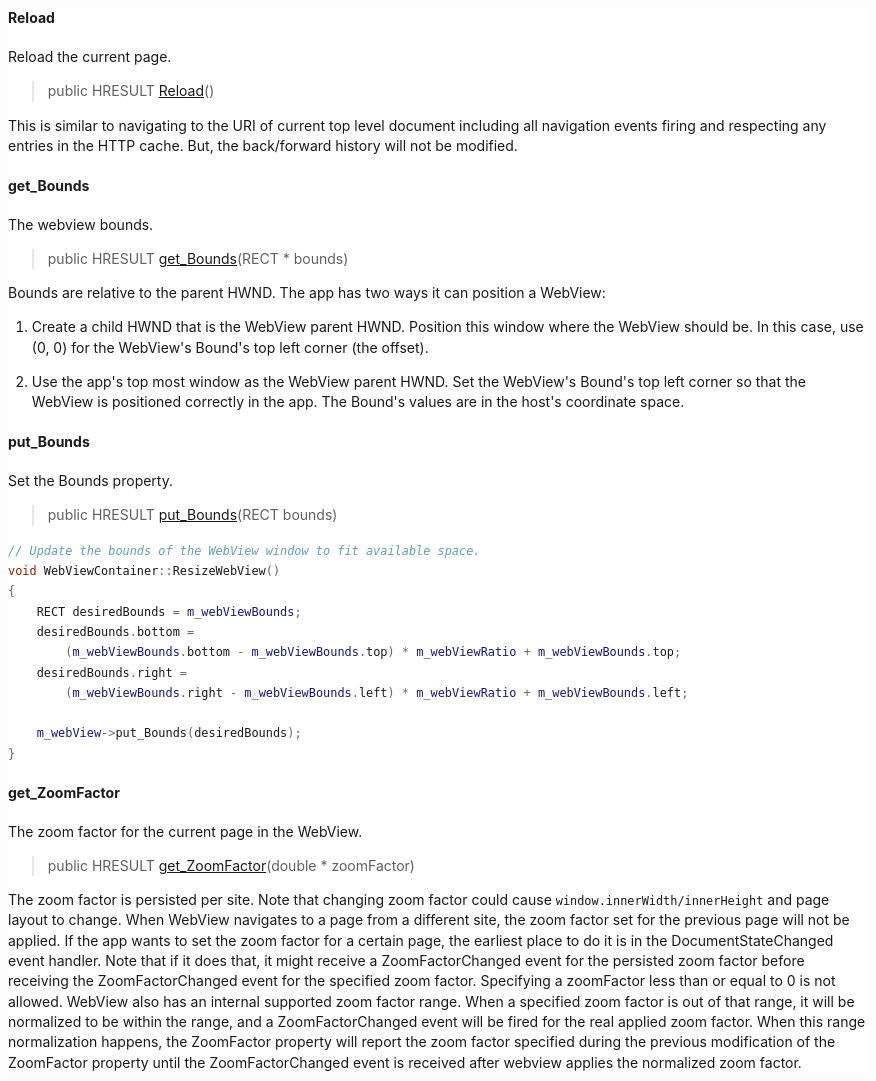 #### Reload 

Reload the current page.

> public HRESULT [Reload](#interface_i_web_view2_web_view_1af12695d21d3d16fb6593424411b89c3c)()

This is similar to navigating to the URI of current top level document including all navigation events firing and respecting any entries in the HTTP cache. But, the back/forward history will not be modified.

#### get_Bounds 

The webview bounds.

> public HRESULT [get_Bounds](#interface_i_web_view2_web_view_1a18657afad7fd4f184854d90a89986ce8)(RECT * bounds)

Bounds are relative to the parent HWND. The app has two ways it can position a WebView:

1. Create a child HWND that is the WebView parent HWND. Position this window where the WebView should be. In this case, use (0, 0) for the WebView's Bound's top left corner (the offset).

1. Use the app's top most window as the WebView parent HWND. Set the WebView's Bound's top left corner so that the WebView is positioned correctly in the app. The Bound's values are in the host's coordinate space.

#### put_Bounds 

Set the Bounds property.

> public HRESULT [put_Bounds](#interface_i_web_view2_web_view_1abdd3b3f3f40ec9b5fb40550674dec528)(RECT bounds)

```cpp
// Update the bounds of the WebView window to fit available space.
void WebViewContainer::ResizeWebView()
{
    RECT desiredBounds = m_webViewBounds;
    desiredBounds.bottom =
        (m_webViewBounds.bottom - m_webViewBounds.top) * m_webViewRatio + m_webViewBounds.top;
    desiredBounds.right =
        (m_webViewBounds.right - m_webViewBounds.left) * m_webViewRatio + m_webViewBounds.left;

    m_webView->put_Bounds(desiredBounds);
}
```

#### get_ZoomFactor 

The zoom factor for the current page in the WebView.

> public HRESULT [get_ZoomFactor](#interface_i_web_view2_web_view_1a7da9d85461e2908a8fe2042ba982ee32)(double * zoomFactor)

The zoom factor is persisted per site. Note that changing zoom factor could cause `window.innerWidth/innerHeight` and page layout to change. When WebView navigates to a page from a different site, the zoom factor set for the previous page will not be applied. If the app wants to set the zoom factor for a certain page, the earliest place to do it is in the DocumentStateChanged event handler. Note that if it does that, it might receive a ZoomFactorChanged event for the persisted zoom factor before receiving the ZoomFactorChanged event for the specified zoom factor. Specifying a zoomFactor less than or equal to 0 is not allowed. WebView also has an internal supported zoom factor range. When a specified zoom factor is out of that range, it will be normalized to be within the range, and a ZoomFactorChanged event will be fired for the real applied zoom factor. When this range normalization happens, the ZoomFactor property will report the zoom factor specified during the previous modification of the ZoomFactor property until the ZoomFactorChanged event is received after webview applies the normalized zoom factor.
